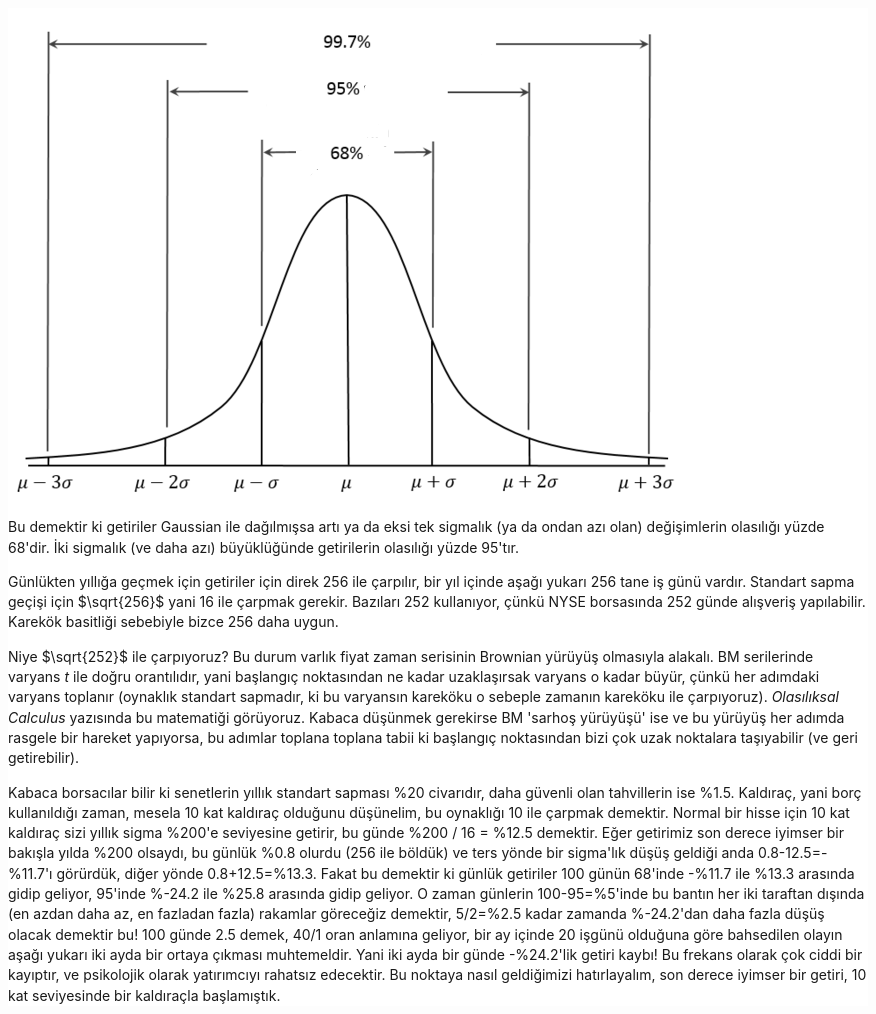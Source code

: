![](gausspercentiles.png)

Bu demektir ki getiriler Gaussian ile dağılmışsa artı ya da eksi tek sigmalık
(ya da ondan azı olan) değişimlerin olasılığı yüzde 68'dir. İki sigmalık (ve
daha azı) büyüklüğünde getirilerin olasılığı yüzde 95'tır.

Günlükten yıllığa geçmek için getiriler için direk 256 ile çarpılır, bir yıl
içinde aşağı yukarı 256 tane iş günü vardır. Standart sapma geçişi için
$\sqrt{256}$ yani 16 ile çarpmak gerekir. Bazıları 252 kullanıyor, çünkü NYSE
borsasında 252 günde alışveriş yapılabilir. Karekök basitliği sebebiyle bizce
256 daha uygun.

Niye $\sqrt{252}$ ile çarpıyoruz? Bu durum varlık fiyat zaman serisinin Brownian
yürüyüş olmasıyla alakalı. BM serilerinde varyans $t$ ile doğru orantılıdır,
yani başlangıç noktasından ne kadar uzaklaşırsak varyans o kadar büyür, çünkü
her adımdaki varyans toplanır (oynaklık standart sapmadır, ki bu varyansın
kareköku o sebeple zamanın kareköku ile çarpıyoruz). *Olasılıksal Calculus*
yazısında bu matematiği görüyoruz. Kabaca düşünmek gerekirse BM 'sarhoş
yürüyüşü' ise ve bu yürüyüş her adımda rasgele bir hareket yapıyorsa, bu adımlar
toplana toplana tabii ki başlangıç noktasından bizi çok uzak noktalara
taşıyabilir (ve geri getirebilir).

Kabaca borsacılar bilir ki senetlerin yıllık standart sapması \%20 civarıdır,
daha güvenli olan tahvillerin ise \%1.5. Kaldıraç, yani borç kullanıldığı zaman,
mesela 10 kat kaldıraç olduğunu düşünelim, bu oynaklığı 10 ile çarpmak
demektir. Normal bir hisse için 10 kat kaldıraç sizi yıllık sigma \%200'e
seviyesine getirir, bu günde \%200 / 16 = \%12.5 demektir. Eğer getirimiz son
derece iyimser bir bakışla yılda \%200 olsaydı, bu günlük \%0.8 olurdu (256 ile
böldük) ve ters yönde bir sigma'lık düşüş geldiği anda 0.8-12.5=-\%11.7'ı
görürdük, diğer yönde 0.8+12.5=\%13.3. Fakat bu demektir ki günlük getiriler 100
günün 68'inde -\%11.7 ile \%13.3 arasında gidip geliyor, 95'inde \%-24.2 ile
\%25.8 arasında gidip geliyor. O zaman günlerin 100-95=\%5'inde bu bantın her
iki taraftan dışında (en azdan daha az, en fazladan fazla) rakamlar göreceğiz
demektir, 5/2=\%2.5 kadar zamanda \%-24.2'dan daha fazla düşüş olacak demektir
bu! 100 günde 2.5 demek, 40/1 oran anlamına geliyor, bir ay içinde 20 işgünü
olduğuna göre bahsedilen olayın aşağı yukarı iki ayda bir ortaya çıkması
muhtemeldir. Yani iki ayda bir günde -\%24.2'lik getiri kaybı! Bu frekans olarak
çok ciddi bir kayıptır, ve psikolojik olarak yatırımcıyı rahatsız edecektir. Bu
noktaya nasıl geldiğimizi hatırlayalım, son derece iyimser bir getiri, 10 kat
seviyesinde bir kaldıraçla başlamıştık.
